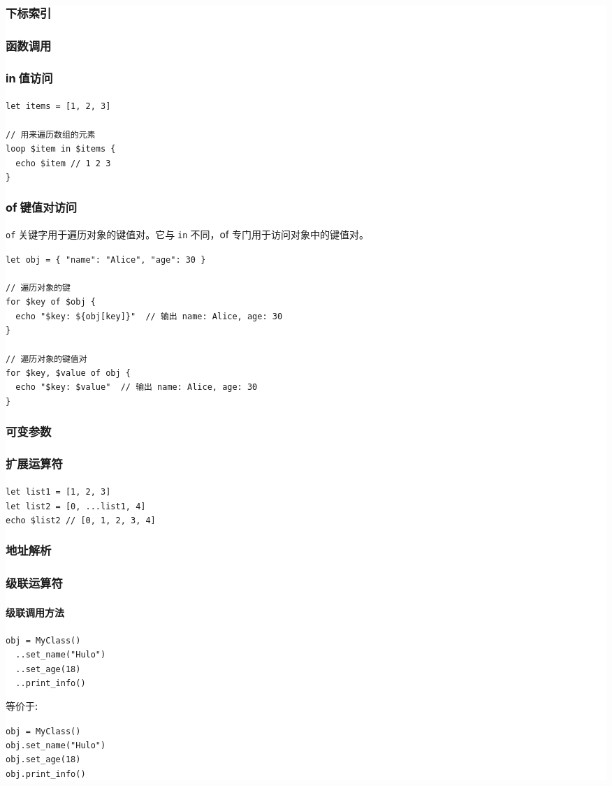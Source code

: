 ### 下标索引

### 函数调用

### in 值访问

```hulo
let items = [1, 2, 3]

// 用来遍历数组的元素
loop $item in $items {
  echo $item // 1 2 3
}
```

### of 键值对访问

`of` 关键字用于遍历对象的键值对。它与 `in` 不同，of 专门用于访问对象中的键值对。

```hulo
let obj = { "name": "Alice", "age": 30 }

// 遍历对象的键
for $key of $obj {
  echo "$key: ${obj[key]}"  // 输出 name: Alice, age: 30
}

// 遍历对象的键值对
for $key, $value of obj {
  echo "$key: $value"  // 输出 name: Alice, age: 30
}
```

### 可变参数

### 扩展运算符
```hulo
let list1 = [1, 2, 3]
let list2 = [0, ...list1, 4]
echo $list2 // [0, 1, 2, 3, 4]
```

### 地址解析

### 级联运算符

#### 级联调用方法
```hulo
obj = MyClass() 
  ..set_name("Hulo")
  ..set_age(18)
  ..print_info()
```
等价于:
```hulo
obj = MyClass()
obj.set_name("Hulo")
obj.set_age(18)
obj.print_info()
```
